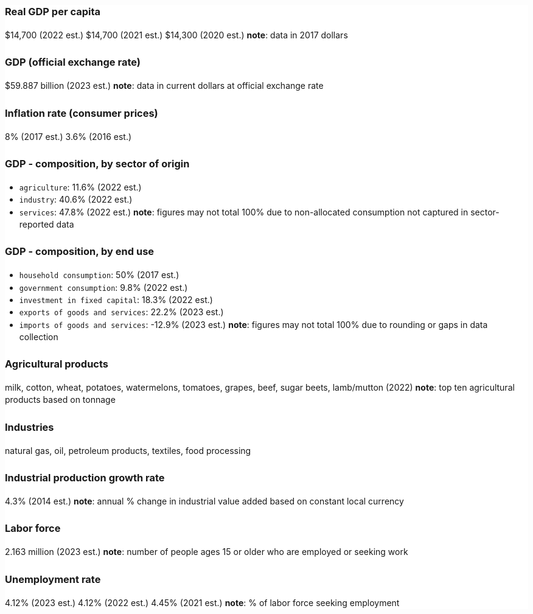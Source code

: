 ### Real GDP per capita
$14,700 (2022 est.)
$14,700 (2021 est.)
$14,300 (2020 est.)
**note**: data in 2017 dollars

### GDP (official exchange rate)
$59.887 billion (2023 est.)
**note**: data in current dollars at official exchange rate

### Inflation rate (consumer prices)
8% (2017 est.)
3.6% (2016 est.)

### GDP - composition, by sector of origin
- `agriculture`: 11.6% (2022 est.)
- `industry`: 40.6% (2022 est.)
- `services`: 47.8% (2022 est.)
**note**: figures may not total 100% due to non-allocated consumption not captured in sector-reported data

### GDP - composition, by end use
- `household consumption`: 50% (2017 est.)
- `government consumption`: 9.8% (2022 est.)
- `investment in fixed capital`: 18.3% (2022 est.)
- `exports of goods and services`: 22.2% (2023 est.)
- `imports of goods and services`: -12.9% (2023 est.)
**note**:  figures may not total 100% due to rounding or gaps in data collection

### Agricultural products
milk, cotton, wheat, potatoes, watermelons, tomatoes, grapes, beef, sugar beets, lamb/mutton (2022)
**note**: top ten agricultural products based on tonnage

### Industries
natural gas, oil, petroleum products, textiles, food processing

### Industrial production growth rate
4.3% (2014 est.)
**note**: annual % change in industrial value added based on constant local currency

### Labor force
2.163 million (2023 est.)
**note**: number of people ages 15 or older who are employed or seeking work

### Unemployment rate
4.12% (2023 est.)
4.12% (2022 est.)
4.45% (2021 est.)
**note**: % of labor force seeking employment
